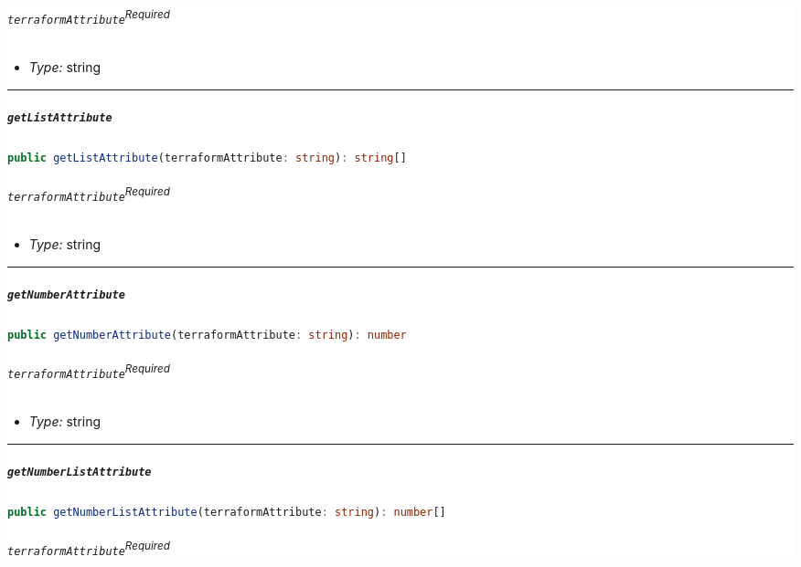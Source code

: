###### `terraformAttribute`<sup>Required</sup> <a name="terraformAttribute" id="rhizo-co-terraform-provider-oci.kmsGeneratedKey.KmsGeneratedKeyTimeoutsOutputReference.getBooleanMapAttribute.parameter.terraformAttribute"></a>

- *Type:* string

---

##### `getListAttribute` <a name="getListAttribute" id="rhizo-co-terraform-provider-oci.kmsGeneratedKey.KmsGeneratedKeyTimeoutsOutputReference.getListAttribute"></a>

```typescript
public getListAttribute(terraformAttribute: string): string[]
```

###### `terraformAttribute`<sup>Required</sup> <a name="terraformAttribute" id="rhizo-co-terraform-provider-oci.kmsGeneratedKey.KmsGeneratedKeyTimeoutsOutputReference.getListAttribute.parameter.terraformAttribute"></a>

- *Type:* string

---

##### `getNumberAttribute` <a name="getNumberAttribute" id="rhizo-co-terraform-provider-oci.kmsGeneratedKey.KmsGeneratedKeyTimeoutsOutputReference.getNumberAttribute"></a>

```typescript
public getNumberAttribute(terraformAttribute: string): number
```

###### `terraformAttribute`<sup>Required</sup> <a name="terraformAttribute" id="rhizo-co-terraform-provider-oci.kmsGeneratedKey.KmsGeneratedKeyTimeoutsOutputReference.getNumberAttribute.parameter.terraformAttribute"></a>

- *Type:* string

---

##### `getNumberListAttribute` <a name="getNumberListAttribute" id="rhizo-co-terraform-provider-oci.kmsGeneratedKey.KmsGeneratedKeyTimeoutsOutputReference.getNumberListAttribute"></a>

```typescript
public getNumberListAttribute(terraformAttribute: string): number[]
```

###### `terraformAttribute`<sup>Required</sup> <a name="terraformAttribute" id="rhizo-co-terraform-provider-oci.kmsGeneratedKey.KmsGeneratedKeyTimeoutsOutputReference.getNumberListAttribute.parameter.terraformAttribute"></a>
